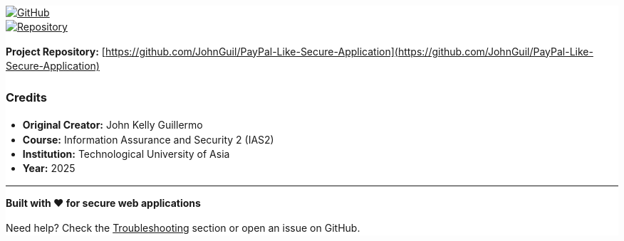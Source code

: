 [![GitHub](https://img.shields.io/badge/GitHub-JohnGuil-181717?style=flat&logo=github)](https://github.com/JohnGuil)  
[![Repository](https://img.shields.io/badge/Repository-PayPal--Like--Secure--Application-blue?style=flat&logo=github)](https://github.com/JohnGuil/PayPal-Like-Secure-Application)

**Project Repository:** [https://github.com/JohnGuil/PayPal-Like-Secure-Application](https://github.com/JohnGuil/PayPal-Like-Secure-Application)

### Credits
- **Original Creator:** John Kelly Guillermo
- **Course:** Information Assurance and Security 2 (IAS2)
- **Institution:** Technological University of Asia
- **Year:** 2025

---

**Built with ❤️ for secure web applications**

Need help? Check the [Troubleshooting](#troubleshooting) section or open an issue on GitHub.
